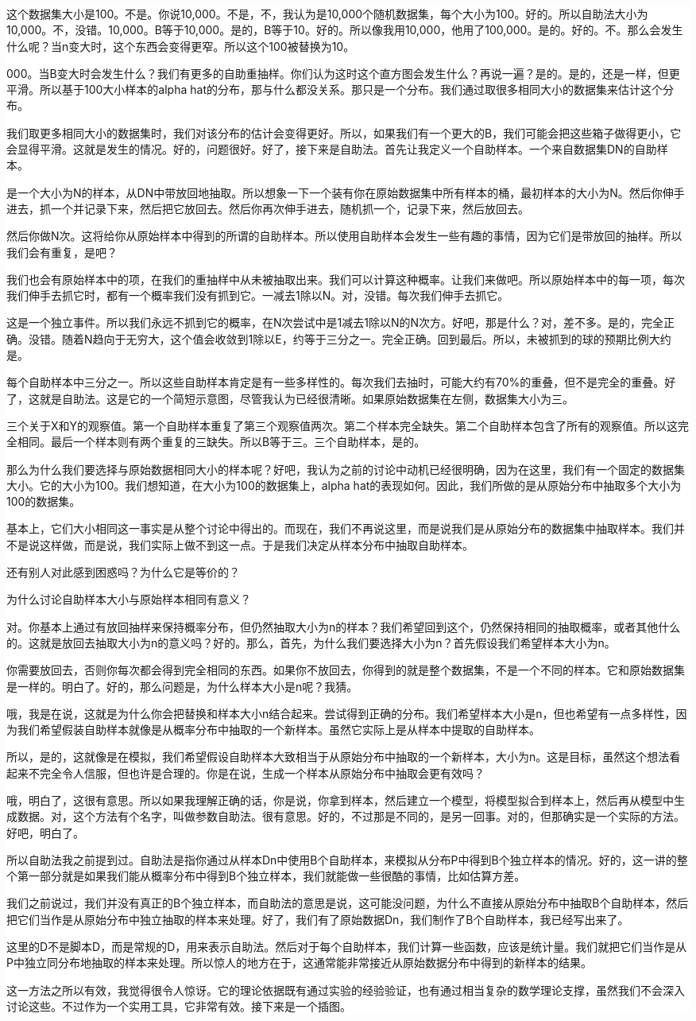 这个数据集大小是100。不是。你说10,000。不是，不，我认为是10,000个随机数据集，每个大小为100。好的。所以自助法大小为10,000。不，没错。10,000。B等于10,000。是的，B等于10。好的。所以像我用10,000，他用了100,000。是的。好的。不。那么会发生什么呢？当n变大时，这个东西会变得更窄。所以这个100被替换为10。

000。当B变大时会发生什么？我们有更多的自助重抽样。你们认为这时这个直方图会发生什么？再说一遍？是的。是的，还是一样，但更平滑。所以基于100大小样本的alpha hat的分布，那与什么都没关系。那只是一个分布。我们通过取很多相同大小的数据集来估计这个分布。

我们取更多相同大小的数据集时，我们对该分布的估计会变得更好。所以，如果我们有一个更大的B，我们可能会把这些箱子做得更小，它会显得平滑。这就是发生的情况。好的，问题很好。好了，接下来是自助法。首先让我定义一个自助样本。一个来自数据集DN的自助样本。

是一个大小为N的样本，从DN中带放回地抽取。所以想象一下一个装有你在原始数据集中所有样本的桶，最初样本的大小为N。然后你伸手进去，抓一个并记录下来，然后把它放回去。然后你再次伸手进去，随机抓一个，记录下来，然后放回去。

然后你做N次。这将给你从原始样本中得到的所谓的自助样本。所以使用自助样本会发生一些有趣的事情，因为它们是带放回的抽样。所以我们会有重复，是吧？

我们也会有原始样本中的项，在我们的重抽样中从未被抽取出来。我们可以计算这种概率。让我们来做吧。所以原始样本中的每一项，每次我们伸手去抓它时，都有一个概率我们没有抓到它。一减去1除以N。对，没错。每次我们伸手去抓它。

这是一个独立事件。所以我们永远不抓到它的概率，在N次尝试中是1减去1除以N的N次方。好吧，那是什么？对，差不多。是的，完全正确。没错。随着N趋向于无穷大，这个值会收敛到1除以E，约等于三分之一。完全正确。回到最后。所以，未被抓到的球的预期比例大约是。

每个自助样本中三分之一。所以这些自助样本肯定是有一些多样性的。每次我们去抽时，可能大约有70%的重叠，但不是完全的重叠。好了，这就是自助法。这是它的一个简短示意图，尽管我认为已经很清晰。如果原始数据集在左侧，数据集大小为三。

三个关于X和Y的观察值。第一个自助样本重复了第三个观察值两次。第二个样本完全缺失。第二个自助样本包含了所有的观察值。所以这完全相同。最后一个样本则有两个重复的三缺失。所以B等于三。三个自助样本，是的。

那么为什么我们要选择与原始数据相同大小的样本呢？好吧，我认为之前的讨论中动机已经很明确，因为在这里，我们有一个固定的数据集大小。它的大小为100。我们想知道，在大小为100的数据集上，alpha hat的表现如何。因此，我们所做的是从原始分布中抽取多个大小为100的数据集。

基本上，它们大小相同这一事实是从整个讨论中得出的。而现在，我们不再说这里，而是说我们是从原始分布的数据集中抽取样本。我们并不是说这样做，而是说，我们实际上做不到这一点。于是我们决定从样本分布中抽取自助样本。

还有别人对此感到困惑吗？为什么它是等价的？

为什么讨论自助样本大小与原始样本相同有意义？

对。你基本上通过有放回抽样来保持概率分布，但仍然抽取大小为n的样本？我们希望回到这个，仍然保持相同的抽取概率，或者其他什么的。这就是放回去抽取大小为n的意义吗？好的。那么，首先，为什么我们要选择大小为n？首先假设我们希望样本大小为n。

你需要放回去，否则你每次都会得到完全相同的东西。如果你不放回去，你得到的就是整个数据集，不是一个不同的样本。它和原始数据集是一样的。明白了。好的，那么问题是，为什么样本大小是n呢？我猜。

哦，我是在说，这就是为什么你会把替换和样本大小n结合起来。尝试得到正确的分布。我们希望样本大小是n，但也希望有一点多样性，因为我们希望假装自助样本就像是从概率分布中抽取的一个新样本。虽然它实际上是从样本中提取的自助样本。

所以，是的，这就像是在模拟，我们希望假设自助样本大致相当于从原始分布中抽取的一个新样本，大小为n。这是目标，虽然这个想法看起来不完全令人信服，但也许是合理的。你是在说，生成一个样本从原始分布中抽取会更有效吗？

哦，明白了，这很有意思。所以如果我理解正确的话，你是说，你拿到样本，然后建立一个模型，将模型拟合到样本上，然后再从模型中生成数据。对，这个方法有个名字，叫做参数自助法。很有意思。好的，不过那是不同的，是另一回事。对的，但那确实是一个实际的方法。好吧，明白了。

所以自助法我之前提到过。自助法是指你通过从样本Dn中使用B个自助样本，来模拟从分布P中得到B个独立样本的情况。好的，这一讲的整个第一部分就是如果我们能从概率分布中得到B个独立样本，我们就能做一些很酷的事情，比如估算方差。

我们之前说过，我们并没有真正的B个独立样本，而自助法的意思是说，这可能没问题，为什么不直接从原始分布中抽取B个自助样本，然后把它们当作是从原始分布中独立抽取的样本来处理。好了，我们有了原始数据Dn，我们制作了B个自助样本，我已经写出来了。

这里的D不是脚本D，而是常规的D，用来表示自助法。然后对于每个自助样本，我们计算一些函数，应该是统计量。我们就把它们当作是从P中独立同分布地抽取的样本来处理。所以惊人的地方在于，这通常能非常接近从原始数据分布中得到的新样本的结果。

这一方法之所以有效，我觉得很令人惊讶。它的理论依据既有通过实验的经验验证，也有通过相当复杂的数学理论支撑，虽然我们不会深入讨论这些。不过作为一个实用工具，它非常有效。接下来是一个插图。
